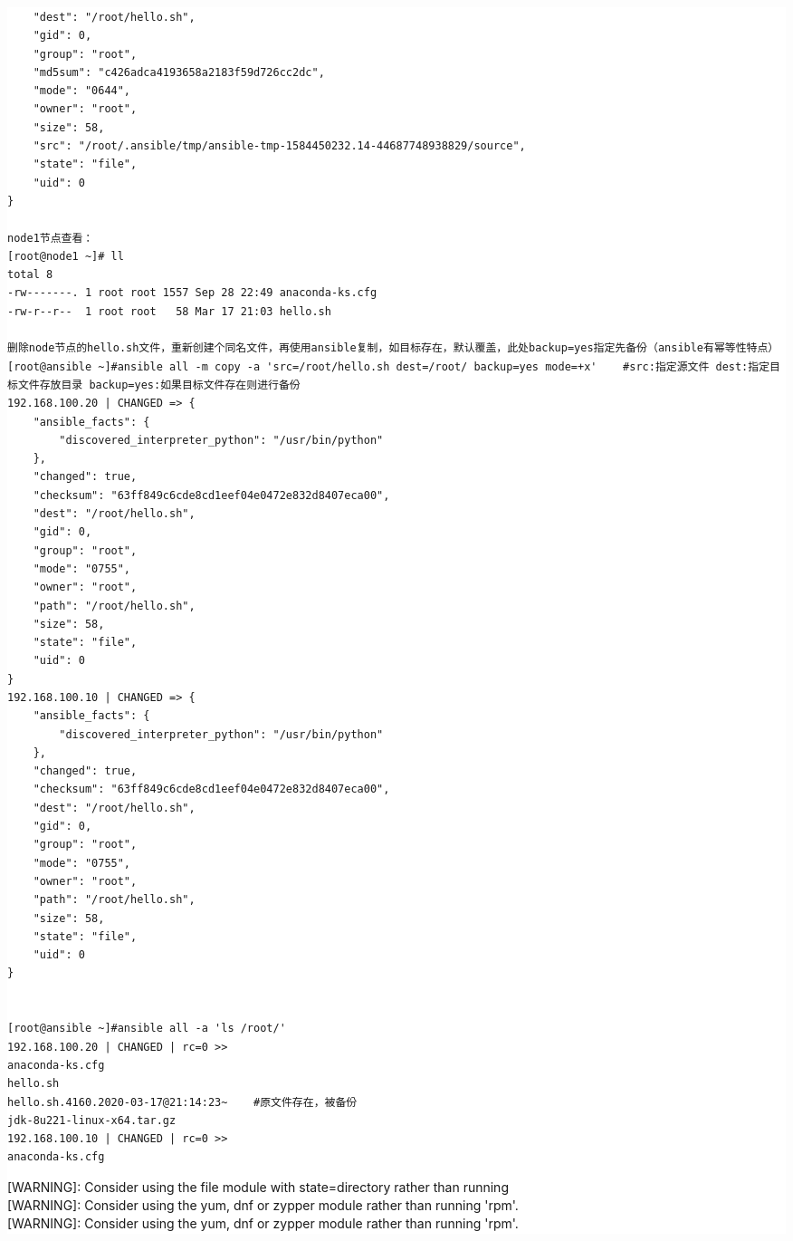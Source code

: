 ```
    "dest": "/root/hello.sh",   
    "gid": 0,   
    "group": "root",   
    "md5sum": "c426adca4193658a2183f59d726cc2dc",   
    "mode": "0644",   
    "owner": "root",   
    "size": 58,   
    "src": "/root/.ansible/tmp/ansible-tmp-1584450232.14-44687748938829/source",   
    "state": "file",   
    "uid": 0  
}  
  
node1节点查看：  
[root@node1 ~]# ll  
total 8  
-rw-------. 1 root root 1557 Sep 28 22:49 anaconda-ks.cfg  
-rw-r--r--  1 root root   58 Mar 17 21:03 hello.sh  
  
删除node节点的hello.sh文件，重新创建个同名文件，再使用ansible复制，如目标存在，默认覆盖，此处backup=yes指定先备份（ansible有幂等性特点）  
[root@ansible ~]#ansible all -m copy -a 'src=/root/hello.sh dest=/root/ backup=yes mode=+x'    #src:指定源文件 dest:指定目标文件存放目录 backup=yes:如果目标文件存在则进行备份  
192.168.100.20 | CHANGED => {  
    "ansible_facts": {  
        "discovered_interpreter_python": "/usr/bin/python"  
    },   
    "changed": true,   
    "checksum": "63ff849c6cde8cd1eef04e0472e832d8407eca00",   
    "dest": "/root/hello.sh",   
    "gid": 0,   
    "group": "root",   
    "mode": "0755",   
    "owner": "root",   
    "path": "/root/hello.sh",   
    "size": 58,   
    "state": "file",   
    "uid": 0  
}  
192.168.100.10 | CHANGED => {  
    "ansible_facts": {  
        "discovered_interpreter_python": "/usr/bin/python"  
    },   
    "changed": true,   
    "checksum": "63ff849c6cde8cd1eef04e0472e832d8407eca00",   
    "dest": "/root/hello.sh",   
    "gid": 0,   
    "group": "root",   
    "mode": "0755",   
    "owner": "root",   
    "path": "/root/hello.sh",   
    "size": 58,   
    "state": "file",   
    "uid": 0  
}  
  
  
[root@ansible ~]#ansible all -a 'ls /root/'  
192.168.100.20 | CHANGED | rc=0 >>  
anaconda-ks.cfg  
hello.sh  
hello.sh.4160.2020-03-17@21:14:23~    #原文件存在，被备份  
jdk-8u221-linux-x64.tar.gz  
192.168.100.10 | CHANGED | rc=0 >>  
anaconda-ks.cfg  
```

[WARNING]: Consider using the file module with state=directory rather than running  
[WARNING]: Consider using the yum, dnf or zypper module rather than running 'rpm'.  
[WARNING]: Consider using the yum, dnf or zypper module rather than running 'rpm'.  